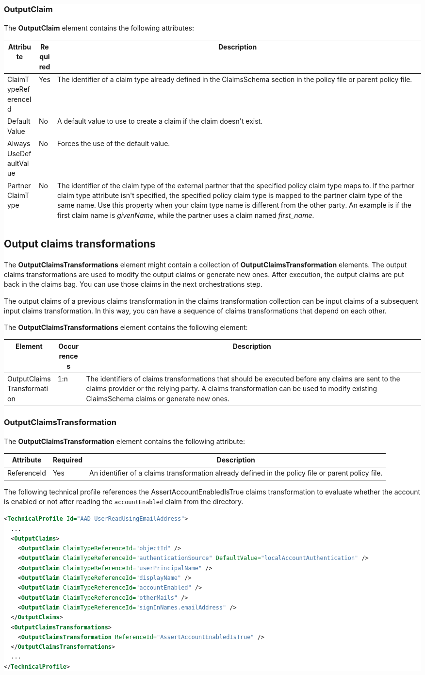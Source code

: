 ### OutputClaim

The **OutputClaim** element contains the following attributes:

| Attribute | Required | Description |
| --------- | -------- | ----------- |
| ClaimTypeReferenceId | Yes | The identifier of a claim type already defined in the ClaimsSchema section in the policy file or parent policy file. |
| DefaultValue | No | A default value to use to create a claim if the claim doesn't exist. |
|AlwaysUseDefaultValue |No |Forces the use of the default value. |
| PartnerClaimType | No | The identifier of the claim type of the external partner that the specified policy claim type maps to. If the partner claim type attribute isn't specified, the specified policy claim type is mapped to the partner claim type of the same name. Use this property when your claim type name is different from the other party. An example is if the first claim name is *givenName*, while the partner uses a claim named *first_name*. |

## Output claims transformations

The **OutputClaimsTransformations** element might contain a collection of **OutputClaimsTransformation** elements. The output claims transformations are used to modify the output claims or generate new ones. After execution, the output claims are put back in the claims bag. You can use those claims in the next orchestrations step.

The output claims of a previous claims transformation in the claims transformation collection can be input claims of a subsequent input claims transformation. In this way, you can have a sequence of claims transformations that depend on each other.

The **OutputClaimsTransformations** element contains the following element:

| Element | Occurrences | Description |
| ------- | ----------- | ----------- |
| OutputClaimsTransformation | 1:n | The identifiers of claims transformations that should be executed before any claims are sent to the claims provider or the relying party. A claims transformation can be used to modify existing ClaimsSchema claims or generate new ones. |

### OutputClaimsTransformation

The **OutputClaimsTransformation** element contains the following attribute:

| Attribute | Required | Description |
| --------- | -------- | ----------- |
| ReferenceId | Yes | An identifier of a claims transformation already defined in the policy file or parent policy file. |

The following technical profile references the AssertAccountEnabledIsTrue claims transformation to evaluate whether the account is enabled or not after reading the `accountEnabled` claim from the directory.

```xml
<TechnicalProfile Id="AAD-UserReadUsingEmailAddress">
  ...
  <OutputClaims>
    <OutputClaim ClaimTypeReferenceId="objectId" />
    <OutputClaim ClaimTypeReferenceId="authenticationSource" DefaultValue="localAccountAuthentication" />
    <OutputClaim ClaimTypeReferenceId="userPrincipalName" />
    <OutputClaim ClaimTypeReferenceId="displayName" />
    <OutputClaim ClaimTypeReferenceId="accountEnabled" />
    <OutputClaim ClaimTypeReferenceId="otherMails" />
    <OutputClaim ClaimTypeReferenceId="signInNames.emailAddress" />
  </OutputClaims>
  <OutputClaimsTransformations>
    <OutputClaimsTransformation ReferenceId="AssertAccountEnabledIsTrue" />
  </OutputClaimsTransformations>
  ...
</TechnicalProfile>
```
